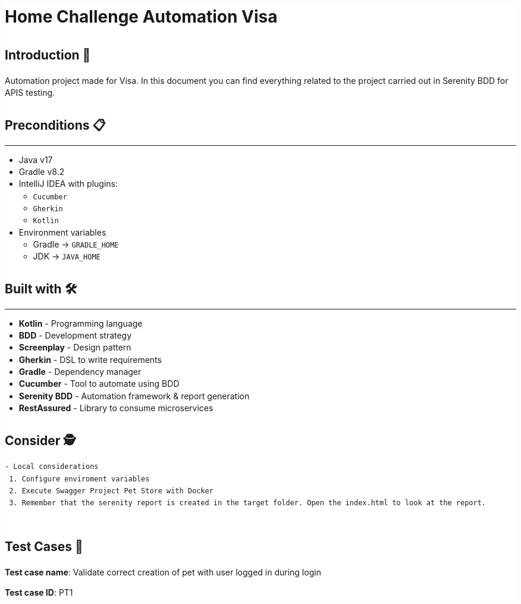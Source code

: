 # **Home Challenge Automation Visa**

## Introduction 🚀

Automation project made for Visa.
In this document you can find everything related to the project carried out in Serenity BDD for APIS testing.

## Preconditions 📋

---
- Java v17
- Gradle v8.2
- IntelliJ IDEA with plugins:
    + ```Cucumber```
    + ```Gherkin```
    + ```Kotlin```
- Environment variables
    + Gradle → ```GRADLE_HOME```
    + JDK → ```JAVA_HOME```
## Built with 🛠

---
- **Kotlin** - Programming language
- **BDD** - Development strategy
- **Screenplay** - Design pattern
- **Gherkin** - DSL to write requirements
- **Gradle** - Dependency manager
- **Cucumber** - Tool to automate using BDD
- **Serenity BDD** - Automation framework & report generation
- **RestAssured** - Library to consume microservices

## Consider 🕵️

``` 
- Local considerations
 1. Configure enviroment variables
 2. Execute Swagger Project Pet Store with Docker
 3. Remember that the serenity report is created in the target folder. Open the index.html to look at the report.
  
```

## Test Cases 🐛

**Test case name**: Validate correct creation of pet with user logged in during login

**Test case ID**: PT1
